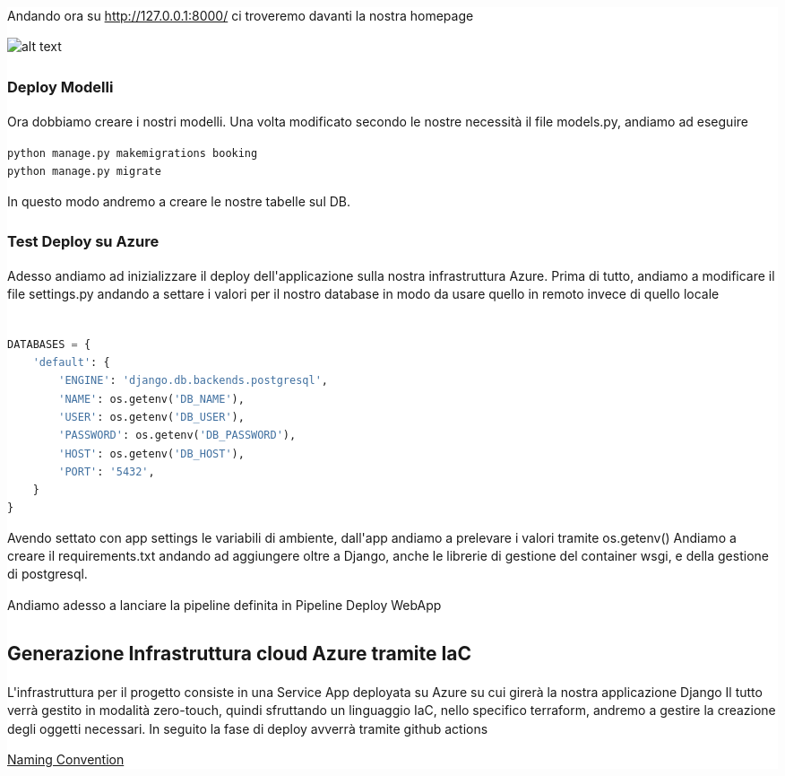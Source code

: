 Andando ora su http://127.0.0.1:8000/ ci troveremo davanti la nostra homepage

![alt text](homepage_1.png)
### Deploy Modelli

Ora dobbiamo creare i nostri modelli.
Una volta modificato secondo le nostre necessità il file models.py, andiamo ad eseguire

```bash
python manage.py makemigrations booking
python manage.py migrate
```
In questo modo andremo a creare le nostre tabelle sul DB.

### Test Deploy su Azure

Adesso andiamo ad inizializzare il deploy dell'applicazione sulla nostra infrastruttura Azure.
Prima di tutto, andiamo a modificare il file settings.py andando a settare i valori per il nostro database in modo da usare quello in remoto invece di quello locale


```python

DATABASES = {
    'default': {
        'ENGINE': 'django.db.backends.postgresql',
        'NAME': os.getenv('DB_NAME'),          
        'USER': os.getenv('DB_USER'),          
        'PASSWORD': os.getenv('DB_PASSWORD'),  
        'HOST': os.getenv('DB_HOST'),          
        'PORT': '5432',                        
    }
}


```

Avendo settato con app settings le variabili di ambiente, dall'app andiamo a prelevare i valori tramite os.getenv()
Andiamo a creare il requirements.txt andando ad aggiungere oltre a Django, anche le librerie di gestione del container wsgi, e della gestione di postgresql.

Andiamo adesso a lanciare la pipeline definita in Pipeline Deploy WebApp


## Generazione Infrastruttura cloud Azure tramite IaC
L'infrastruttura per il progetto consiste in una Service App deployata su Azure su cui girerà la nostra applicazione Django
Il tutto verrà gestito in modalità zero-touch, quindi sfruttando un linguaggio IaC, nello specifico terraform, andremo a gestire la creazione degli oggetti necessari.
In seguito la fase di deploy avverrà tramite github actions


[Naming Convention](https://learn.microsoft.com/en-us/azure/cloud-adoption-framework/ready/azure-best-practices/resource-naming)
